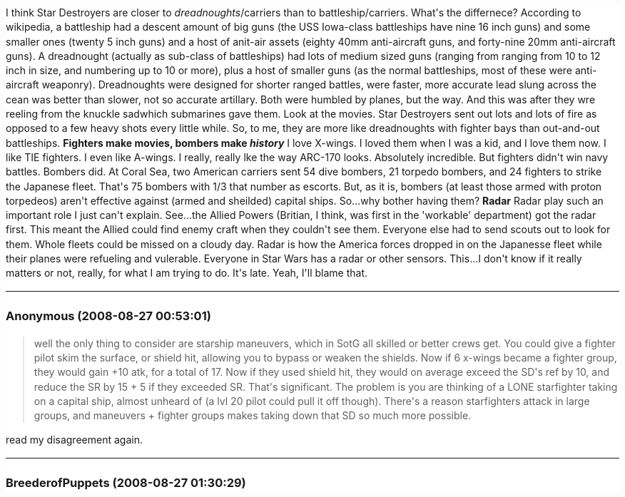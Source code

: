I think Star Destroyers are closer to *dreadnoughts*/carriers than to battleship/carriers. What's the differnece? According to wikipedia, a battleship had a descent amount of big guns (the USS Iowa-class battleships have nine 16 inch guns) and some smaller ones (twenty 5 inch guns) and a host of anit-air assets (eighty 40mm anti-aircraft guns, and forty-nine 20mm anti-aircraft guns). A dreadnought (actually as sub-class of battleships) had lots of medium sized guns (ranging from ranging from 10 to 12 inch in size, and numbering up to 10 or more), plus a host of smaller guns (as the normal battleships, most of these were anti-aircraft weaponry). Dreadnoughts were designed for shorter ranged battles, were faster, more accurate lead slung across the cean was better than slower, not so accurate artillary.
Both were humbled by planes, but the way. And this was after they wre reeling from the knuckle sadwhich submarines gave them.
Look at the movies. Star Destroyers sent out lots and lots of fire as opposed to a few heavy shots every little while. So, to me, they are more like dreadnoughts with fighter bays than out-and-out battleships.
**Fighters make movies, bombers make *history***
I love X-wings. I loved them when I was a kid, and I love them now. I like TIE fighters. I even like A-wings. I really, really lke the way ARC-170 looks. Absolutely incredible. But fighters didn't win navy battles. Bombers did. At Coral Sea, two American carriers sent 54 dive bombers, 21 torpedo bombers, and 24 fighters to strike the Japanese fleet. That's 75 bombers with 1/3 that number as escorts.
But, as it is, bombers (at least those armed with proton torpedeos) aren't effective against (armed and sheilded) capital ships. So...why bother having them?
**Radar**
Radar play such an important role I just can't explain. See...the Allied Powers (Britian, I think, was first in the 'workable' department) got the radar first. This meant the Allied could find enemy craft when they couldn't see them. Everyone else had to send scouts out to look for them. Whole fleets could be missed on a cloudy day.
Radar is how the America forces dropped in on the Japanesse fleet while their planes were refueling and vulerable.
Everyone in Star Wars has a radar or other sensors. This...I don't know if it really matters or not, really, for what I am trying to do. It's late. Yeah, I'll blame that.

---

### **Anonymous** (2008-08-27 00:53:01)

> well the only thing to consider are starship maneuvers, which in SotG all skilled or better crews get.
> You could give a fighter pilot skim the surface, or shield hit, allowing you to bypass or weaken the shields.
> Now if 6 x-wings became a fighter group, they would gain +10 atk, for a total of 17. Now if they used shield hit, they would on average exceed the SD&#39;s ref by 10, and reduce the SR by 15 + 5 if they exceeded SR. That&#39;s significant. The problem is you are thinking of a LONE starfighter taking on a capital ship, almost unheard of (a lvl 20 pilot could pull it off though). There&#39;s a reason starfighters attack in large groups, and maneuvers + fighter groups makes taking down that SD so much more possible.

read my disagreement again.

---

### **BreederofPuppets** (2008-08-27 01:30:29)
